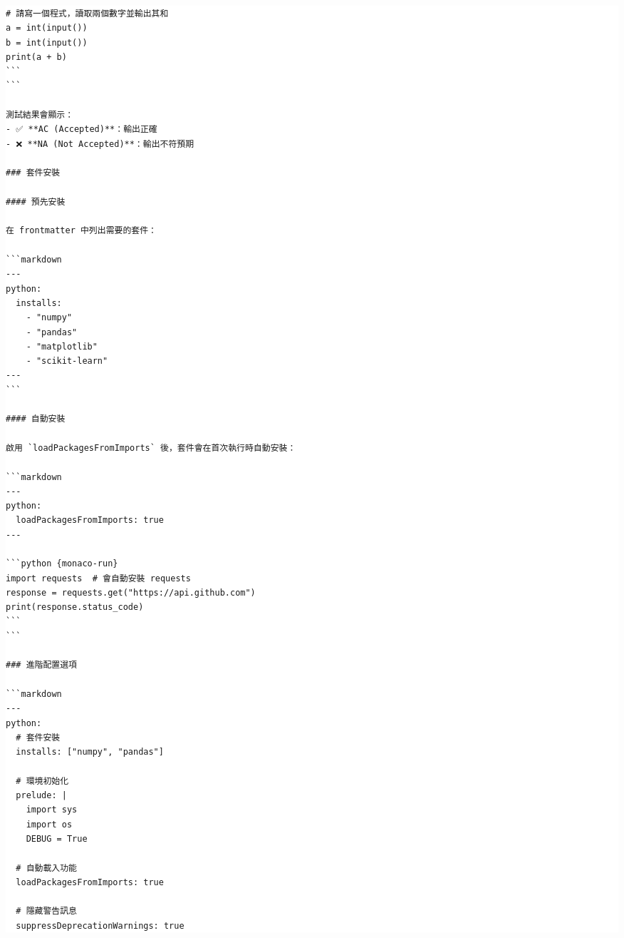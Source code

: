 ````
# 請寫一個程式，讀取兩個數字並輸出其和
a = int(input())
b = int(input())
print(a + b)
```
```

測試結果會顯示：
- ✅ **AC (Accepted)**：輸出正確
- ❌ **NA (Not Accepted)**：輸出不符預期

### 套件安裝

#### 預先安裝

在 frontmatter 中列出需要的套件：

```markdown
---
python:
  installs:
    - "numpy"
    - "pandas"
    - "matplotlib"
    - "scikit-learn"
---
```

#### 自動安裝

啟用 `loadPackagesFromImports` 後，套件會在首次執行時自動安裝：

```markdown
---
python:
  loadPackagesFromImports: true
---

```python {monaco-run}
import requests  # 會自動安裝 requests
response = requests.get("https://api.github.com")
print(response.status_code)
```
```

### 進階配置選項

```markdown
---
python:
  # 套件安裝
  installs: ["numpy", "pandas"]

  # 環境初始化
  prelude: |
    import sys
    import os
    DEBUG = True

  # 自動載入功能
  loadPackagesFromImports: true

  # 隱藏警告訊息
  suppressDeprecationWarnings: true

````